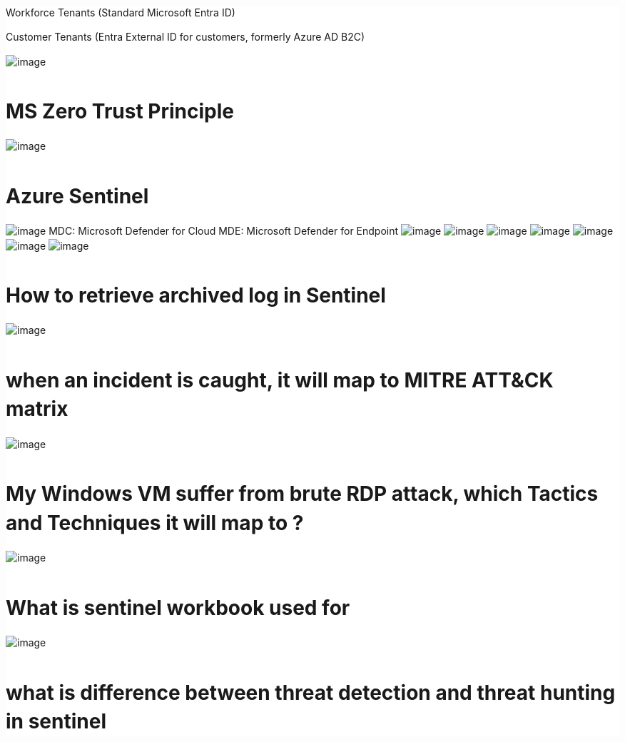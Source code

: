 Workforce Tenants (Standard Microsoft Entra ID)

Customer Tenants (Entra External ID for customers, formerly Azure AD B2C)

<img width="819" height="836" alt="image" src="https://github.com/user-attachments/assets/e0e2df8c-0805-4e23-9e8f-9631a98676e3" />


# MS Zero Trust Principle 
<img width="1236" alt="image" src="https://github.com/user-attachments/assets/eb367625-7b57-489a-9782-b01789c14008" />

# Azure Sentinel
<img width="1132" alt="image" src="https://github.com/user-attachments/assets/ffebb6a5-8214-4b0b-9ed0-c48283e63513" />
MDC: Microsoft Defender for Cloud 
MDE: Microsoft Defender for Endpoint
<img width="1728" alt="image" src="https://github.com/user-attachments/assets/9739511f-2b47-48de-95f0-5a1031ff990b" />
<img width="1713" alt="image" src="https://github.com/user-attachments/assets/dcb078de-1499-4670-a2c7-cc4540a1ddd3" />
<img width="1152" alt="image" src="https://github.com/user-attachments/assets/97ea27ee-ce26-488e-83de-095808ceb740" />
<img width="1725" alt="image" src="https://github.com/user-attachments/assets/55f8307d-5abb-473f-b462-fa3aa0808a0f" />
<img width="1239" alt="image" src="https://github.com/user-attachments/assets/6a7ec68b-e241-4cdf-973a-82f66be95fcb" />
<img width="1720" alt="image" src="https://github.com/user-attachments/assets/2c1b2647-6e0f-4c2a-8b5e-c4c92a146e4b" />
<img width="1680" alt="image" src="https://github.com/user-attachments/assets/30a62f8e-805b-481a-a149-21b9749851d3" />

# How to retrieve archived log in Sentinel 
<img width="803" height="546" alt="image" src="https://github.com/user-attachments/assets/34fb2c65-c085-4e42-b4f2-e1fb46f3a5a6" />

# when an incident is caught, it will map to MITRE ATT&CK matrix
<img width="872" height="744" alt="image" src="https://github.com/user-attachments/assets/e8deb173-4d84-4578-b48b-1f1fb2e0198d" />

# My Windows VM suffer from brute RDP attack, which Tactics and Techniques it will map to ?
<img width="822" height="524" alt="image" src="https://github.com/user-attachments/assets/67a30e2c-1132-47b6-ad89-9ac9b4b8c4da" />

# What is sentinel workbook used for 
<img width="756" height="833" alt="image" src="https://github.com/user-attachments/assets/c079905e-db84-4dce-b6e9-b873c0f72321" />

# what is difference between threat detection and threat hunting in sentinel
